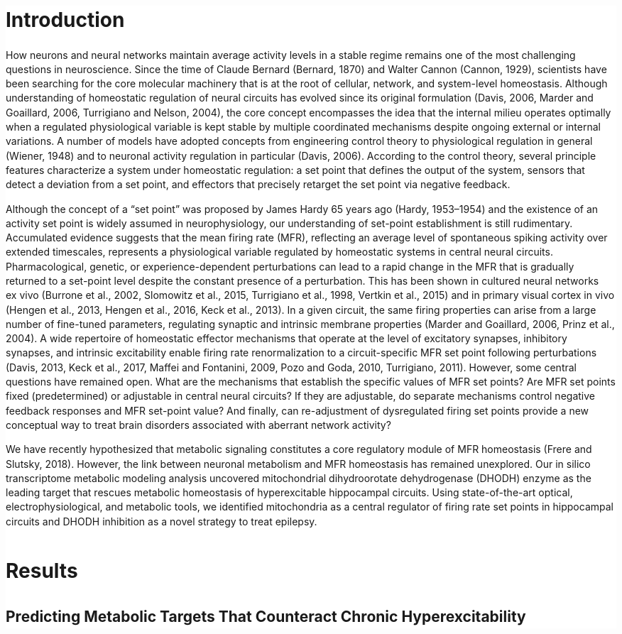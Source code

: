 # Introduction

How neurons and neural networks maintain average activity levels in a stable regime remains one of the most challenging questions in neuroscience. Since the time of Claude Bernard (Bernard, 1870) and Walter Cannon (Cannon, 1929), scientists have been searching for the core molecular machinery that is at the root of cellular, network, and system-level homeostasis. Although understanding of homeostatic regulation of neural circuits has evolved since its original formulation (Davis, 2006, Marder and Goaillard, 2006, Turrigiano and Nelson, 2004), the core concept encompasses the idea that the internal milieu operates optimally when a regulated physiological variable is kept stable by multiple coordinated mechanisms despite ongoing external or internal variations. A number of models have adopted concepts from engineering control theory to physiological regulation in general (Wiener, 1948) and to neuronal activity regulation in particular (Davis, 2006). According to the control theory, several principle features characterize a system under homeostatic regulation: a set point that defines the output of the system, sensors that detect a deviation from a set point, and effectors that precisely retarget the set point via negative feedback.

Although the concept of a “set point” was proposed by James Hardy 65 years ago (Hardy, 1953–1954) and the existence of an activity set point is widely assumed in neurophysiology, our understanding of set-point establishment is still rudimentary. Accumulated evidence suggests that the mean firing rate (MFR), reflecting an average level of spontaneous spiking activity over extended timescales, represents a physiological variable regulated by homeostatic systems in central neural circuits. Pharmacological, genetic, or experience-dependent perturbations can lead to a rapid change in the MFR that is gradually returned to a set-point level despite the constant presence of a perturbation. This has been shown in cultured neural networks ex vivo (Burrone et al., 2002, Slomowitz et al., 2015, Turrigiano et al., 1998, Vertkin et al., 2015) and in primary visual cortex in vivo (Hengen et al., 2013, Hengen et al., 2016, Keck et al., 2013). In a given circuit, the same firing properties can arise from a large number of fine-tuned parameters, regulating synaptic and intrinsic membrane properties (Marder and Goaillard, 2006, Prinz et al., 2004). A wide repertoire of homeostatic effector mechanisms that operate at the level of excitatory synapses, inhibitory synapses, and intrinsic excitability enable firing rate renormalization to a circuit-specific MFR set point following perturbations (Davis, 2013, Keck et al., 2017, Maffei and Fontanini, 2009, Pozo and Goda, 2010, Turrigiano, 2011). However, some central questions have remained open. What are the mechanisms that establish the specific values of MFR set points? Are MFR set points fixed (predetermined) or adjustable in central neural circuits? If they are adjustable, do separate mechanisms control negative feedback responses and MFR set-point value? And finally, can re-adjustment of dysregulated firing set points provide a new conceptual way to treat brain disorders associated with aberrant network activity?

We have recently hypothesized that metabolic signaling constitutes a core regulatory module of MFR homeostasis (Frere and Slutsky, 2018). However, the link between neuronal metabolism and MFR homeostasis has remained unexplored. Our in silico transcriptome metabolic modeling analysis uncovered mitochondrial dihydroorotate dehydrogenase (DHODH) enzyme as the leading target that rescues metabolic homeostasis of hyperexcitable hippocampal circuits. Using state-of-the-art optical, electrophysiological, and metabolic tools, we identified mitochondria as a central regulator of firing rate set points in hippocampal circuits and DHODH inhibition as a novel strategy to treat epilepsy.

# Results

## Predicting Metabolic Targets That Counteract Chronic Hyperexcitability
